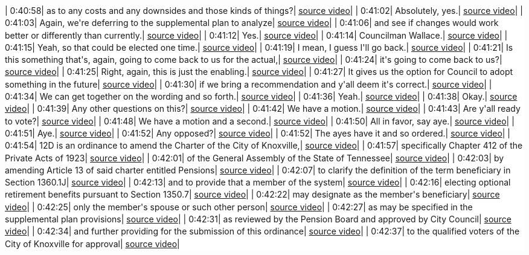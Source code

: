 | 0:40:58| as to any costs and any downsides and those kinds of things?| [source video](https://archive.org/details/citycouncilr265140819?start=2458)|
| 0:41:02| Absolutely, yes.| [source video](https://archive.org/details/citycouncilr265140819?start=2462)|
| 0:41:03| Again, we're deferring to the supplemental plan to analyze| [source video](https://archive.org/details/citycouncilr265140819?start=2463)|
| 0:41:06| and see if changes would work better or differently than currently.| [source video](https://archive.org/details/citycouncilr265140819?start=2466)|
| 0:41:12| Yes.| [source video](https://archive.org/details/citycouncilr265140819?start=2472)|
| 0:41:14| Councilman Wallace.| [source video](https://archive.org/details/citycouncilr265140819?start=2474)|
| 0:41:15| Yeah, so that could be elected one time.| [source video](https://archive.org/details/citycouncilr265140819?start=2475)|
| 0:41:19| I mean, I guess I'll go back.| [source video](https://archive.org/details/citycouncilr265140819?start=2479)|
| 0:41:21| Is this something that's, again, going to come back to us for the actual,| [source video](https://archive.org/details/citycouncilr265140819?start=2481)|
| 0:41:24| it's going to come back to us?| [source video](https://archive.org/details/citycouncilr265140819?start=2484)|
| 0:41:25| Right, again, this is just the enabling.| [source video](https://archive.org/details/citycouncilr265140819?start=2485)|
| 0:41:27| It gives us the option for Council to adopt something in the future| [source video](https://archive.org/details/citycouncilr265140819?start=2487)|
| 0:41:30| if we bring a recommendation and y'all deem it's correct.| [source video](https://archive.org/details/citycouncilr265140819?start=2490)|
| 0:41:34| We can get together on the wording and so forth.| [source video](https://archive.org/details/citycouncilr265140819?start=2494)|
| 0:41:36| Yeah.| [source video](https://archive.org/details/citycouncilr265140819?start=2496)|
| 0:41:38| Okay.| [source video](https://archive.org/details/citycouncilr265140819?start=2498)|
| 0:41:39| Any other questions on this?| [source video](https://archive.org/details/citycouncilr265140819?start=2499)|
| 0:41:42| We have a motion.| [source video](https://archive.org/details/citycouncilr265140819?start=2502)|
| 0:41:43| Are y'all ready to vote?| [source video](https://archive.org/details/citycouncilr265140819?start=2503)|
| 0:41:48| We have a motion and a second.| [source video](https://archive.org/details/citycouncilr265140819?start=2508)|
| 0:41:50| All in favor, say aye.| [source video](https://archive.org/details/citycouncilr265140819?start=2510)|
| 0:41:51| Aye.| [source video](https://archive.org/details/citycouncilr265140819?start=2511)|
| 0:41:52| Any opposed?| [source video](https://archive.org/details/citycouncilr265140819?start=2512)|
| 0:41:52| The ayes have it and so ordered.| [source video](https://archive.org/details/citycouncilr265140819?start=2512)|
| 0:41:54| 12D is an ordinance to amend the Charter of the City of Knoxville,| [source video](https://archive.org/details/citycouncilr265140819?start=2514)|
| 0:41:57| specifically Chapter 412 of the Private Acts of 1923| [source video](https://archive.org/details/citycouncilr265140819?start=2517)|
| 0:42:01| of the General Assembly of the State of Tennessee| [source video](https://archive.org/details/citycouncilr265140819?start=2521)|
| 0:42:03| by amending Article 13 of said charter entitled Pensions| [source video](https://archive.org/details/citycouncilr265140819?start=2523)|
| 0:42:07| to clarify the definition of the term beneficiary in Section 1360.1J| [source video](https://archive.org/details/citycouncilr265140819?start=2527)|
| 0:42:13| and to provide that a member of the system| [source video](https://archive.org/details/citycouncilr265140819?start=2533)|
| 0:42:16| electing optional retirement benefits pursuant to Section 1350.7| [source video](https://archive.org/details/citycouncilr265140819?start=2536)|
| 0:42:22| may designate as the member's beneficiary| [source video](https://archive.org/details/citycouncilr265140819?start=2542)|
| 0:42:25| only the member's spouse or such other person| [source video](https://archive.org/details/citycouncilr265140819?start=2545)|
| 0:42:27| as may be specified in the supplemental plan provisions| [source video](https://archive.org/details/citycouncilr265140819?start=2547)|
| 0:42:31| as reviewed by the Pension Board and approved by City Council| [source video](https://archive.org/details/citycouncilr265140819?start=2551)|
| 0:42:34| and further providing for the submission of this ordinance| [source video](https://archive.org/details/citycouncilr265140819?start=2554)|
| 0:42:37| to the qualified voters of the City of Knoxville for approval| [source video](https://archive.org/details/citycouncilr265140819?start=2557)|